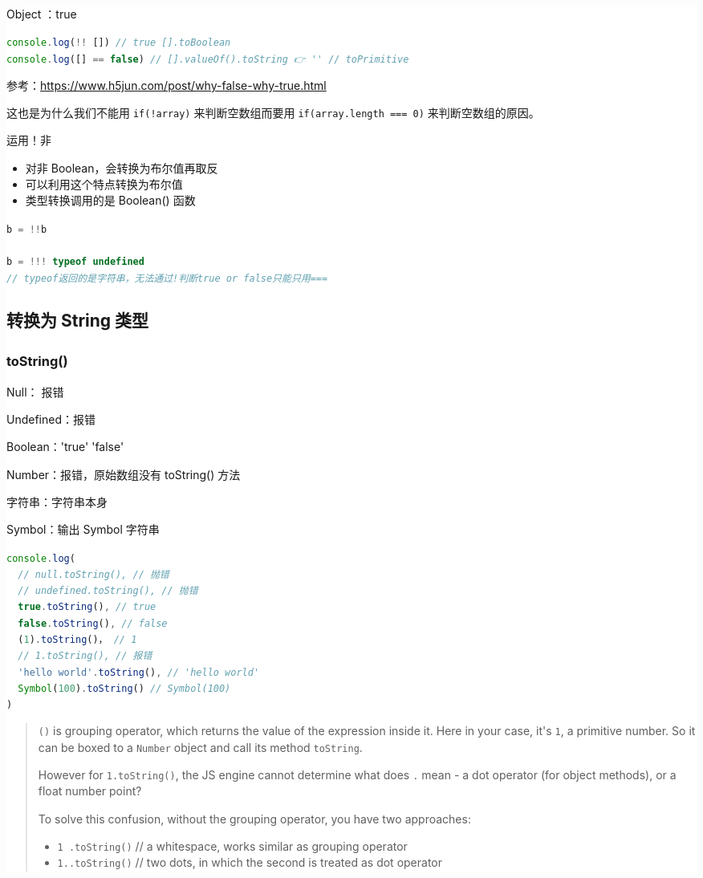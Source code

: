 Object ：true

```js
console.log(!! []) // true [].toBoolean
console.log([] == false) // [].valueOf().toString 👉 '' // toPrimitive
```

参考：<https://www.h5jun.com/post/why-false-why-true.html>

这也是为什么我们不能用 `if(!array)` 来判断空数组而要用 `if(array.length === 0)` 来判断空数组的原因。

运用！非

- 对非 Boolean，会转换为布尔值再取反
- 可以利用这个特点转换为布尔值
- 类型转换调用的是 Boolean() 函数

```js
b = !!b

b = !!! typeof undefined
// typeof返回的是字符串，无法通过!判断true or false只能只用===
```

## 转换为 String 类型

### toString()

Null： 报错

Undefined：报错

Boolean：'true' 'false'

Number：报错，原始数组没有 toString() 方法

字符串：字符串本身

Symbol：输出 Symbol 字符串

```js
console.log(
  // null.toString(), // 抛错
  // undefined.toString(), // 抛错
  true.toString(), // true
  false.toString(), // false
  (1).toString()， // 1
  // 1.toString(), // 报错
  'hello world'.toString(), // 'hello world'
  Symbol(100).toString() // Symbol(100)
)
```

> `()` is grouping operator, which returns the value of the expression inside it. Here in your case, it's `1`, a primitive number. So it can be boxed to a `Number` object and call its method `toString`.
>
> However for `1.toString()`, the JS engine cannot determine what does `.` mean - a dot operator (for object methods), or a float number point?
>
> To solve this confusion, without the grouping operator, you have two approaches:
>
> - `1 .toString()` // a whitespace, works similar as grouping operator
> - `1..toString()` // two dots, in which the second is treated as dot operator
